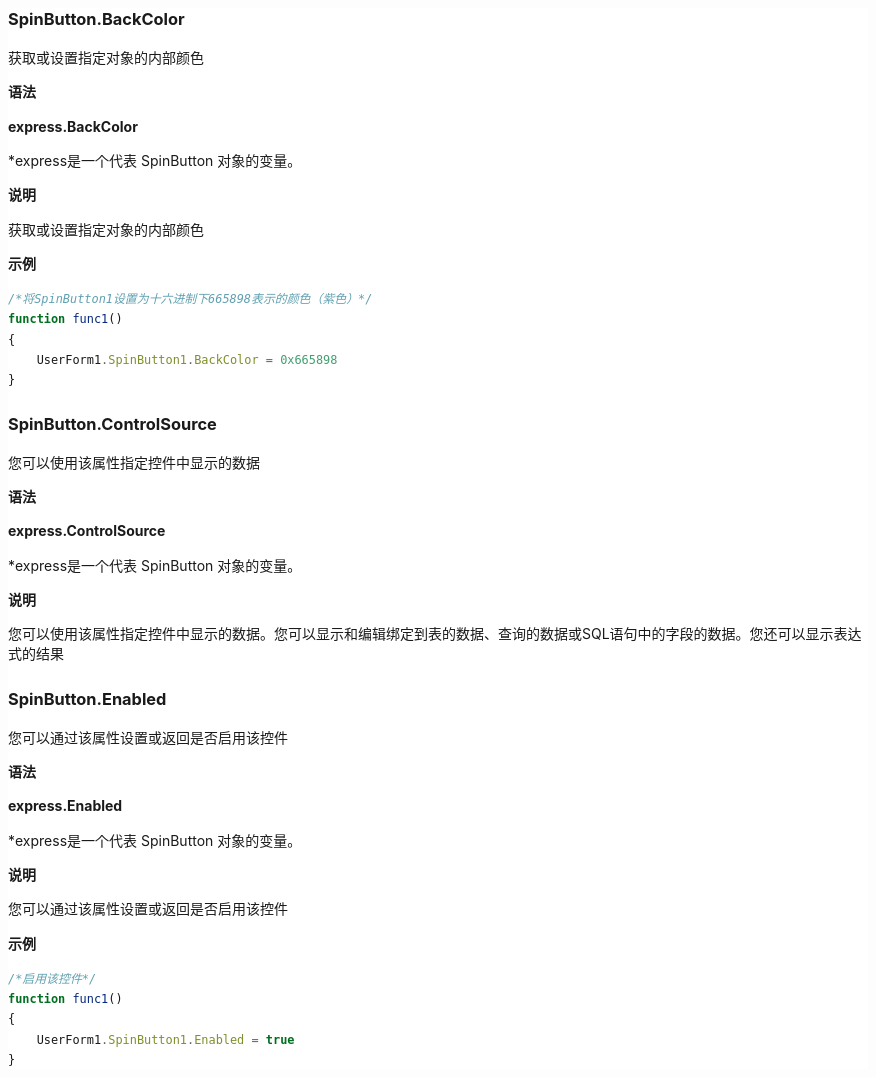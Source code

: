 ### SpinButton.BackColor

获取或设置指定对象的内部颜色

**语法**

**express.BackColor**

\*express是一个代表 SpinButton 对象的变量。

**说明**

获取或设置指定对象的内部颜色

**示例**

``` JavaScript
/*将SpinButton1设置为十六进制下665898表示的颜色（紫色）*/
function func1()
{
    UserForm1.SpinButton1.BackColor = 0x665898
}
```

### SpinButton.ControlSource

您可以使用该属性指定控件中显示的数据

**语法**

**express.ControlSource**

\*express是一个代表 SpinButton 对象的变量。

**说明**

您可以使用该属性指定控件中显示的数据。您可以显示和编辑绑定到表的数据、查询的数据或SQL语句中的字段的数据。您还可以显示表达式的结果

### SpinButton.Enabled

您可以通过该属性设置或返回是否启用该控件

**语法**

**express.Enabled**

\*express是一个代表 SpinButton 对象的变量。

**说明**

您可以通过该属性设置或返回是否启用该控件

**示例**

``` JavaScript
/*启用该控件*/
function func1()
{
    UserForm1.SpinButton1.Enabled = true
}
```
